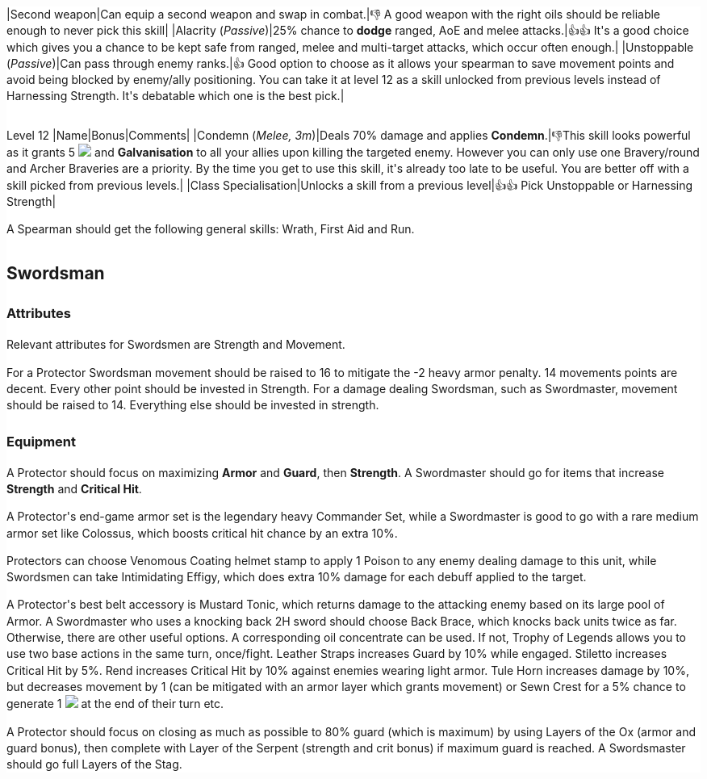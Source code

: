 |Second weapon|Can equip a second weapon and swap in combat.|👎 A good weapon with the right oils should be reliable enough to never pick this skill|
|Alacrity (_Passive_)|25% chance to **dodge** ranged, AoE and melee attacks.|👍👍 It's a good choice which gives you a chance to be kept safe from ranged, melee and multi-target attacks, which occur often enough.|
|Unstoppable (_Passive_)|Can pass through enemy ranks.|👍 Good option to choose as it allows your spearman to save movement points and avoid being blocked by enemy/ally positioning. You can take it at level 12 as a skill unlocked from previous levels instead of Harnessing Strength. It's debatable which one is the best pick.|

|   |   |   |
|---|---|---|
Level 12
|Name|Bonus|Comments|
|Condemn (_Melee, 3m_)|Deals 70% damage and applies **Condemn**.|👎This skill looks powerful as it grants 5 [![](https://static.wikia.nocookie.net/wartales/images/e/e2/Skill-Cost-Valour-Point.png/revision/latest?cb=20220105163146)](https://wartales.fandom.com/wiki/File:Valour_point.png) and **Galvanisation** to all your allies upon killing the targeted enemy. However you can only use one Bravery/round and Archer Braveries are a priority. By the time you get to use this skill, it's already too late to be useful. You are better off with a skill picked from previous levels.|
|Class Specialisation|Unlocks a skill from a previous level|👍👍 Pick Unstoppable or Harnessing Strength|

  
A Spearman should get the following general skills: Wrath, First Aid and Run.

## Swordsman

### Attributes

Relevant attributes for Swordsmen are Strength and Movement.

For a Protector Swordsman movement should be raised to 16 to mitigate the -2 heavy armor penalty. 14 movements points are decent. Every other point should be invested in Strength. For a damage dealing Swordsman, such as Swordmaster, movement should be raised to 14. Everything else should be invested in strength.

### Equipment

A Protector should focus on maximizing **Armor** and **Guard**, then **Strength**. A Swordmaster should go for items that increase **Strength** and **Critical Hit**.

A Protector's end-game armor set is the legendary heavy Commander Set, while a Swordmaster is good to go with a rare medium armor set like Colossus, which boosts critical hit chance by an extra 10%.

Protectors can choose Venomous Coating helmet stamp to apply 1 Poison to any enemy dealing damage to this unit, while Swordsmen can take Intimidating Effigy, which does extra 10% damage for each debuff applied to the target.

A Protector's best belt accessory is Mustard Tonic, which returns damage to the attacking enemy based on its large pool of Armor. A Swordmaster who uses a knocking back 2H sword should choose Back Brace, which knocks back units twice as far. Otherwise, there are other useful options. A corresponding oil concentrate can be used. If not, Trophy of Legends allows you to use two base actions in the same turn, once/fight. Leather Straps increases Guard by 10% while engaged. Stiletto increases Critical Hit by 5%. Rend increases Critical Hit by 10% against enemies wearing light armor. Tule Horn increases damage by 10%, but decreases movement by 1 (can be mitigated with an armor layer which grants movement) or Sewn Crest for a 5% chance to generate 1 [![](https://static.wikia.nocookie.net/wartales/images/e/e2/Skill-Cost-Valour-Point.png/revision/latest?cb=20220105163146)](https://wartales.fandom.com/wiki/File:Valour_point.png) at the end of their turn etc.

A Protector should focus on closing as much as possible to 80% guard (which is maximum) by using Layers of the Ox (armor and guard bonus), then complete with Layer of the Serpent (strength and crit bonus) if maximum guard is reached. A Swordsmaster should go full Layers of the Stag.
